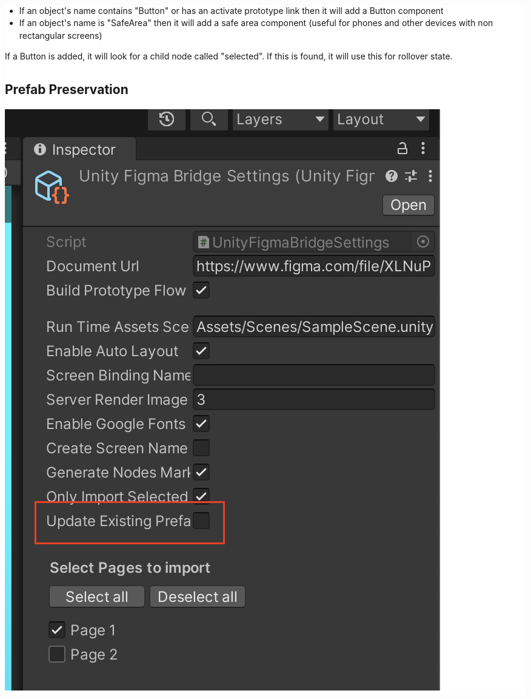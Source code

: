* If an object's name contains "Button" or has an activate prototype link then it will add a Button component
* If an object's name is "SafeArea" then it will add a safe area component (useful for phones and other devices with non
  rectangular screens)

If a Button is added, it will look for a child node called "selected". If this is found, it will use this for rollover
state.

## Prefab Preservation
![Prefab Preservation](/Docs/PrefabPreserv.png)
